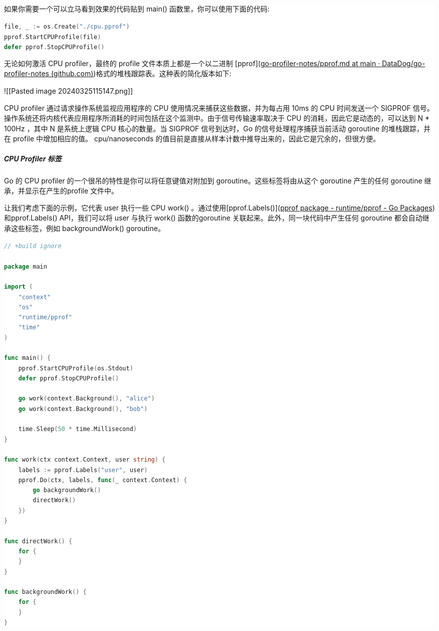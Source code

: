 如果你需要⼀个可以⽴⻢看到效果的代码贴到 main() 函数⾥，你可以使⽤下⾯的代码:

```go
file, _ := os.Create("./cpu.pprof")
pprof.StartCPUProfile(file)
defer pprof.StopCPUProfile()
```

⽆论如何激活 CPU profiler，最终的 profile ⽂件本质上都是⼀个以⼆进制 [pprof]([go-profiler-notes/pprof.md at main · DataDog/go-profiler-notes (github.com)](https://github.com/DataDog/go-profiler-notes/blob/main/pprof.md))格式的堆栈跟踪表。这种表的简化版本如下:

![[Pasted image 20240325115147.png]]

CPU profiler 通过请求操作系统监视应⽤程序的 CPU 使⽤情况来捕获这些数据，并为每占⽤ 10ms 的 CPU 时间发送⼀个 SIGPROF 信号。操作系统还将内核代表应⽤程序所消耗的时间包括在这个监测中。由于信号传输速率取决于 CPU 的消耗，因此它是动态的，可以达到 N * 100Hz ，其中 N 是系统上逻辑 CPU 核⼼的数量。当 SIGPROF 信号到达时，Go 的信号处理程序捕获当前活动 goroutine 的堆栈跟踪，并在 profile 中增加相应的值。 cpu/nanoseconds 的值⽬前是直接从样本计数中推导出来的，因此它是冗余的，但很⽅便。

##### CPU Profiler 标签

Go 的 CPU profiler 的⼀个很吊的特性是你可以将任意键值对附加到 goroutine。这些标签将由从这个 goroutine 产⽣的任何 goroutine 继承，并显示在产⽣的profile ⽂件中。

让我们考虑下⾯的示例，它代表 user 执⾏⼀些 CPU work() 。通过使⽤[pprof.Labels()]([pprof package - runtime/pprof - Go Packages](https://pkg.go.dev/runtime/pprof#Labels))和pprof.Labels() API，我们可以将 user 与执⾏ work() 函数的goroutine 关联起来。此外，同⼀块代码中产⽣任何 goroutine 都会⾃动继承这些标签，例如 backgroundWork() goroutine。

```go
// +build ignore

package main

import (
	"context"
	"os"
	"runtime/pprof"
	"time"
)

func main() {
	pprof.StartCPUProfile(os.Stdout)
	defer pprof.StopCPUProfile()

	go work(context.Background(), "alice")
	go work(context.Background(), "bob")

	time.Sleep(50 * time.Millisecond)
}

func work(ctx context.Context, user string) {
	labels := pprof.Labels("user", user)
	pprof.Do(ctx, labels, func(_ context.Context) {
		go backgroundWork()
		directWork()
	})
}

func directWork() {
	for {
	}
}

func backgroundWork() {
	for {
	}
}
```